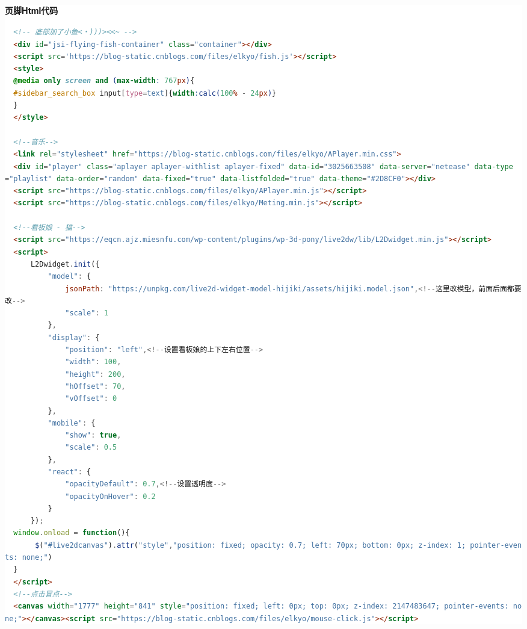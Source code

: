 
**页脚Html代码**

```html
  <!-- 底部加了小鱼<・)))><<~ -->
  <div id="jsi-flying-fish-container" class="container"></div>
  <script src='https://blog-static.cnblogs.com/files/elkyo/fish.js'></script>
  <style>
  @media only screen and (max-width: 767px){
  #sidebar_search_box input[type=text]{width:calc(100% - 24px)}
  }
  </style>

  <!--音乐-->
  <link rel="stylesheet" href="https://blog-static.cnblogs.com/files/elkyo/APlayer.min.css">
  <div id="player" class="aplayer aplayer-withlist aplayer-fixed" data-id="3025663508" data-server="netease" data-type="playlist" data-order="random" data-fixed="true" data-listfolded="true" data-theme="#2D8CF0"></div>
  <script src="https://blog-static.cnblogs.com/files/elkyo/APlayer.min.js"></script>
  <script src="https://blog-static.cnblogs.com/files/elkyo/Meting.min.js"></script>

  <!--看板娘 - 猫-->
  <script src="https://eqcn.ajz.miesnfu.com/wp-content/plugins/wp-3d-pony/live2dw/lib/L2Dwidget.min.js"></script>
  <script>
      L2Dwidget.init({
          "model": {
              jsonPath: "https://unpkg.com/live2d-widget-model-hijiki/assets/hijiki.model.json",<!--这里改模型，前面后面都要改-->
              "scale": 1
          },
          "display": {
              "position": "left",<!--设置看板娘的上下左右位置-->
              "width": 100,
              "height": 200,
              "hOffset": 70,
              "vOffset": 0
          },
          "mobile": {
              "show": true,
              "scale": 0.5
          },
          "react": {
              "opacityDefault": 0.7,<!--设置透明度-->
              "opacityOnHover": 0.2
          }
      });
  window.onload = function(){
       $("#live2dcanvas").attr("style","position: fixed; opacity: 0.7; left: 70px; bottom: 0px; z-index: 1; pointer-events: none;")
  }
  </script>
  <!--点击冒点-->
  <canvas width="1777" height="841" style="position: fixed; left: 0px; top: 0px; z-index: 2147483647; pointer-events: none;"></canvas><script src="https://blog-static.cnblogs.com/files/elkyo/mouse-click.js"></script>
```
